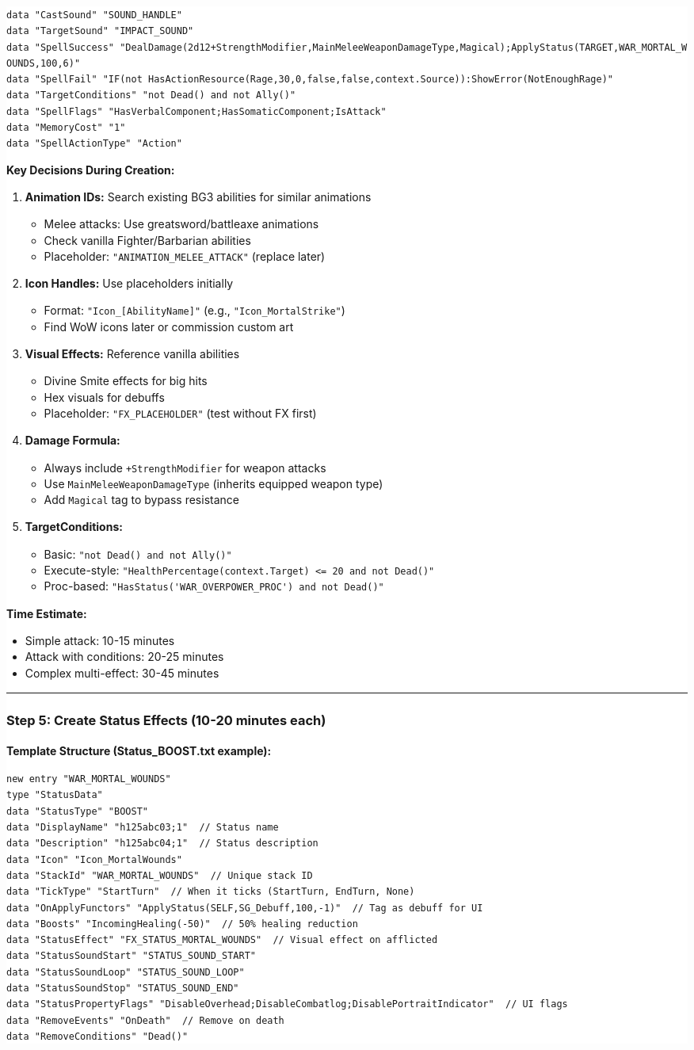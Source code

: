 ```
data "CastSound" "SOUND_HANDLE"
data "TargetSound" "IMPACT_SOUND"
data "SpellSuccess" "DealDamage(2d12+StrengthModifier,MainMeleeWeaponDamageType,Magical);ApplyStatus(TARGET,WAR_MORTAL_WOUNDS,100,6)"
data "SpellFail" "IF(not HasActionResource(Rage,30,0,false,false,context.Source)):ShowError(NotEnoughRage)"
data "TargetConditions" "not Dead() and not Ally()"
data "SpellFlags" "HasVerbalComponent;HasSomaticComponent;IsAttack"
data "MemoryCost" "1"
data "SpellActionType" "Action"
```

**Key Decisions During Creation:**

1. **Animation IDs:** Search existing BG3 abilities for similar animations
   - Melee attacks: Use greatsword/battleaxe animations
   - Check vanilla Fighter/Barbarian abilities
   - Placeholder: `"ANIMATION_MELEE_ATTACK"` (replace later)

2. **Icon Handles:** Use placeholders initially
   - Format: `"Icon_[AbilityName]"` (e.g., `"Icon_MortalStrike"`)
   - Find WoW icons later or commission custom art

3. **Visual Effects:** Reference vanilla abilities
   - Divine Smite effects for big hits
   - Hex visuals for debuffs
   - Placeholder: `"FX_PLACEHOLDER"` (test without FX first)

4. **Damage Formula:**
   - Always include `+StrengthModifier` for weapon attacks
   - Use `MainMeleeWeaponDamageType` (inherits equipped weapon type)
   - Add `Magical` tag to bypass resistance

5. **TargetConditions:**
   - Basic: `"not Dead() and not Ally()"`
   - Execute-style: `"HealthPercentage(context.Target) <= 20 and not Dead()"`
   - Proc-based: `"HasStatus('WAR_OVERPOWER_PROC') and not Dead()"`

**Time Estimate:**
- Simple attack: 10-15 minutes
- Attack with conditions: 20-25 minutes
- Complex multi-effect: 30-45 minutes

---

### Step 5: Create Status Effects (10-20 minutes each)

**Template Structure (Status_BOOST.txt example):**

```
new entry "WAR_MORTAL_WOUNDS"
type "StatusData"
data "StatusType" "BOOST"
data "DisplayName" "h125abc03;1"  // Status name
data "Description" "h125abc04;1"  // Status description
data "Icon" "Icon_MortalWounds"
data "StackId" "WAR_MORTAL_WOUNDS"  // Unique stack ID
data "TickType" "StartTurn"  // When it ticks (StartTurn, EndTurn, None)
data "OnApplyFunctors" "ApplyStatus(SELF,SG_Debuff,100,-1)"  // Tag as debuff for UI
data "Boosts" "IncomingHealing(-50)"  // 50% healing reduction
data "StatusEffect" "FX_STATUS_MORTAL_WOUNDS"  // Visual effect on afflicted
data "StatusSoundStart" "STATUS_SOUND_START"
data "StatusSoundLoop" "STATUS_SOUND_LOOP"
data "StatusSoundStop" "STATUS_SOUND_END"
data "StatusPropertyFlags" "DisableOverhead;DisableCombatlog;DisablePortraitIndicator"  // UI flags
data "RemoveEvents" "OnDeath"  // Remove on death
data "RemoveConditions" "Dead()"
```